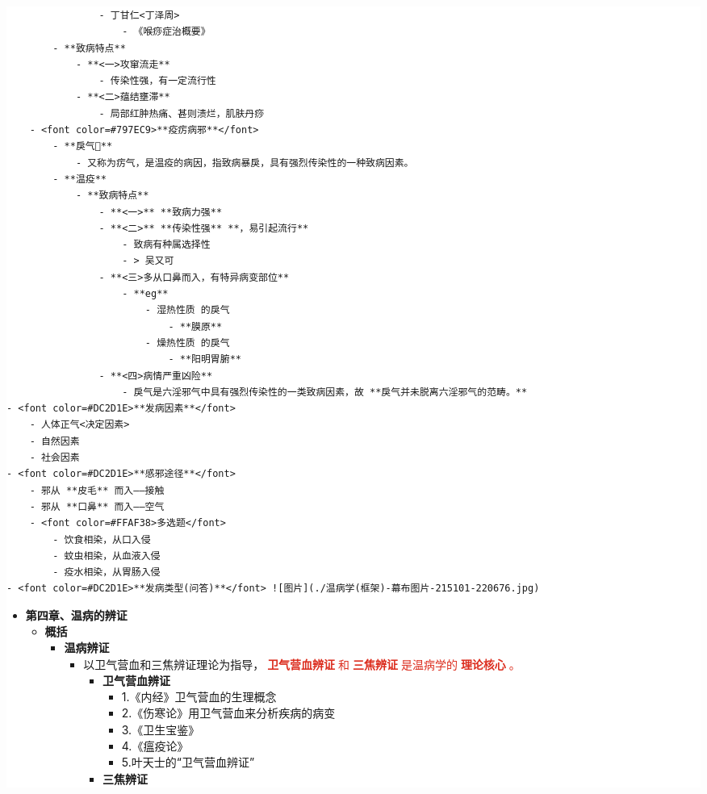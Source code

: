                     - 丁甘仁<丁泽周>
                        - 《喉痧症治概要》
            - **致病特点**
                - **<一>攻窜流走**
                    - 传染性强，有一定流行性
                - **<二>蕴结壅滞**
                    - 局部红肿热痛、甚则溃烂，肌肤丹痧
        - <font color=#797EC9>**疫疠病邪**</font>
            - **戾气🍗**
                - 又称为疠气，是温疫的病因，指致病暴戾，具有强烈传染性的一种致病因素。
            - **温疫**
                - **致病特点**
                    - **<一>** **致病力强**
                    - **<二>** **传染性强** **，易引起流行**
                        - 致病有种属选择性
                        - > 吴又可
                    - **<三>多从口鼻而入，有特异病变部位**
                        - **eg**
                            - 湿热性质 的戾气
                                - **膜原**
                            - 燥热性质 的戾气
                                - **阳明胃腑**
                    - **<四>病情严重凶险**
                        - 戾气是六淫邪气中具有强烈传染性的一类致病因素，故 **戾气并未脱离六淫邪气的范畴。**
    - <font color=#DC2D1E>**发病因素**</font>
        - 人体正气<决定因素>
        - 自然因素
        - 社会因素
    - <font color=#DC2D1E>**感邪途径**</font>
        - 邪从 **皮毛** 而入——接触
        - 邪从 **口鼻** 而入——空气
        - <font color=#FFAF38>多选题</font>
            - 饮食相染，从口入侵
            - 蚊虫相染，从血液入侵
            - 疫水相染，从胃肠入侵
    - <font color=#DC2D1E>**发病类型(问答)**</font> ![图片](./温病学(框架)-幕布图片-215101-220676.jpg)
- **第四章、温病的辨证**
    - **概括**
        - **温病辨证**
            - 以卫气营血和三焦辨证理论为指导， <font color=#DC2D1E>**卫气营血辨证**</font> <font color=#DC2D1E>和</font> <font color=#DC2D1E>**三焦辨证**</font> <font color=#DC2D1E>是温病学的</font> <font color=#DC2D1E>**理论核心**</font> <font color=#DC2D1E>。</font>
                - **卫气营血辨证**
                    - 1.《内经》卫气营血的生理概念
                    - 2.《伤寒论》用卫气营血来分析疾病的病变
                    - 3.《卫生宝鉴》
                    - 4.《瘟疫论》
                    - 5.叶天士的“卫气营血辨证”
                - **三焦辨证**